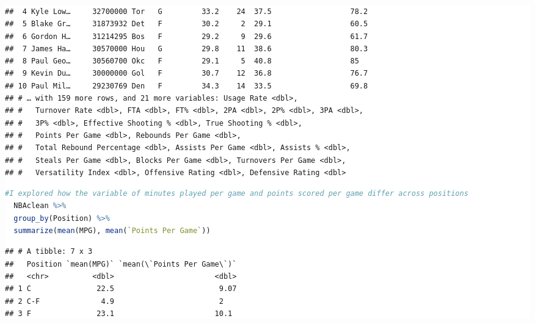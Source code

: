     ##  4 Kyle Low…     32700000 Tor   G         33.2    24  37.5                  78.2
    ##  5 Blake Gr…     31873932 Det   F         30.2     2  29.1                  60.5
    ##  6 Gordon H…     31214295 Bos   F         29.2     9  29.6                  61.7
    ##  7 James Ha…     30570000 Hou   G         29.8    11  38.6                  80.3
    ##  8 Paul Geo…     30560700 Okc   F         29.1     5  40.8                  85  
    ##  9 Kevin Du…     30000000 Gol   F         30.7    12  36.8                  76.7
    ## 10 Paul Mil…     29230769 Den   F         34.3    14  33.5                  69.8
    ## # … with 159 more rows, and 21 more variables: Usage Rate <dbl>,
    ## #   Turnover Rate <dbl>, FTA <dbl>, FT% <dbl>, 2PA <dbl>, 2P% <dbl>, 3PA <dbl>,
    ## #   3P% <dbl>, Effective Shooting % <dbl>, True Shooting % <dbl>,
    ## #   Points Per Game <dbl>, Rebounds Per Game <dbl>,
    ## #   Total Rebound Percentage <dbl>, Assists Per Game <dbl>, Assists % <dbl>,
    ## #   Steals Per Game <dbl>, Blocks Per Game <dbl>, Turnovers Per Game <dbl>,
    ## #   Versatility Index <dbl>, Offensive Rating <dbl>, Defensive Rating <dbl>

``` r
#I explored how the variable of minutes played per game and points scored per game differ across positions
  NBAclean %>%
  group_by(Position) %>%
  summarize(mean(MPG), mean(`Points Per Game`))
```

    ## # A tibble: 7 x 3
    ##   Position `mean(MPG)` `mean(\`Points Per Game\`)`
    ##   <chr>          <dbl>                       <dbl>
    ## 1 C               22.5                        9.07
    ## 2 C-F              4.9                        2   
    ## 3 F               23.1                       10.1 